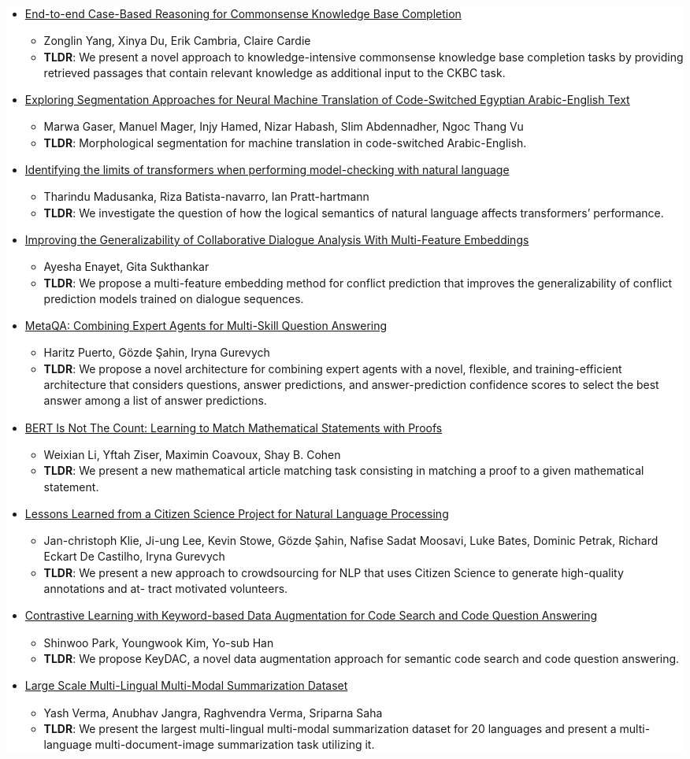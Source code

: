 - [End-to-end Case-Based Reasoning for Commonsense Knowledge Base Completion](https://aclanthology.org/2023.eacl-main.255)
  - Zonglin Yang, Xinya Du, Erik Cambria, Claire Cardie
  - **TLDR**: We present a novel approach to knowledge-intensive commonsense knowledge base completion tasks by providing retrieved passages that contain relevant knowledge as additional input to the CKBC task.

- [Exploring Segmentation Approaches for Neural Machine Translation of Code-Switched Egyptian Arabic-English Text](https://aclanthology.org/2023.eacl-main.256)
  - Marwa Gaser, Manuel Mager, Injy Hamed, Nizar Habash, Slim Abdennadher, Ngoc Thang Vu
  - **TLDR**: Morphological segmentation for machine translation in code-switched Arabic-English.

- [Identifying the limits of transformers when performing model-checking with natural language](https://aclanthology.org/2023.eacl-main.257)
  - Tharindu Madusanka, Riza Batista-navarro, Ian Pratt-hartmann
  - **TLDR**: We investigate the question of how the logical semantics of natural language affects transformers’ performance.

- [Improving the Generalizability of Collaborative Dialogue Analysis With Multi-Feature Embeddings](https://aclanthology.org/2023.eacl-main.258)
  - Ayesha Enayet, Gita Sukthankar
  - **TLDR**: We propose a multi-feature embedding method for conflict prediction that improves the generalizability of conflict prediction models trained on dialogue sequences.

- [MetaQA: Combining Expert Agents for Multi-Skill Question Answering](https://aclanthology.org/2023.eacl-main.259)
  - Haritz Puerto, Gözde Şahin, Iryna Gurevych
  - **TLDR**: We propose a novel architecture for combining expert agents with a novel, flexible, and training-efficient architecture that considers questions, answer predictions, and answer-prediction confidence scores to select the best answer among a list of answer predictions.

- [BERT Is Not The Count: Learning to Match Mathematical Statements with Proofs](https://aclanthology.org/2023.eacl-main.260)
  - Weixian Li, Yftah Ziser, Maximin Coavoux, Shay B. Cohen
  - **TLDR**: We present a new mathematical article matching task consisting in matching a proof to a given mathematical statement.

- [Lessons Learned from a Citizen Science Project for Natural Language Processing](https://aclanthology.org/2023.eacl-main.261)
  - Jan-christoph Klie, Ji-ung Lee, Kevin Stowe, Gözde Şahin, Nafise Sadat Moosavi, Luke Bates, Dominic Petrak, Richard Eckart De Castilho, Iryna Gurevych
  - **TLDR**: We present a new approach to crowdsourcing for NLP that uses Citizen Science to generate high-quality annotations and at- tract motivated volunteers.

- [Contrastive Learning with Keyword-based Data Augmentation for Code Search and Code Question Answering](https://aclanthology.org/2023.eacl-main.262)
  - Shinwoo Park, Youngwook Kim, Yo-sub Han
  - **TLDR**: We propose KeyDAC, a novel data augmentation approach for semantic code search and code question answering.

- [Large Scale Multi-Lingual Multi-Modal Summarization Dataset](https://aclanthology.org/2023.eacl-main.263)
  - Yash Verma, Anubhav Jangra, Raghvendra Verma, Sriparna Saha
  - **TLDR**: We present the largest multi-lingual multi-modal summarization dataset for 20 languages and present a multi-language multi-document-image summarization task utilizing it.
